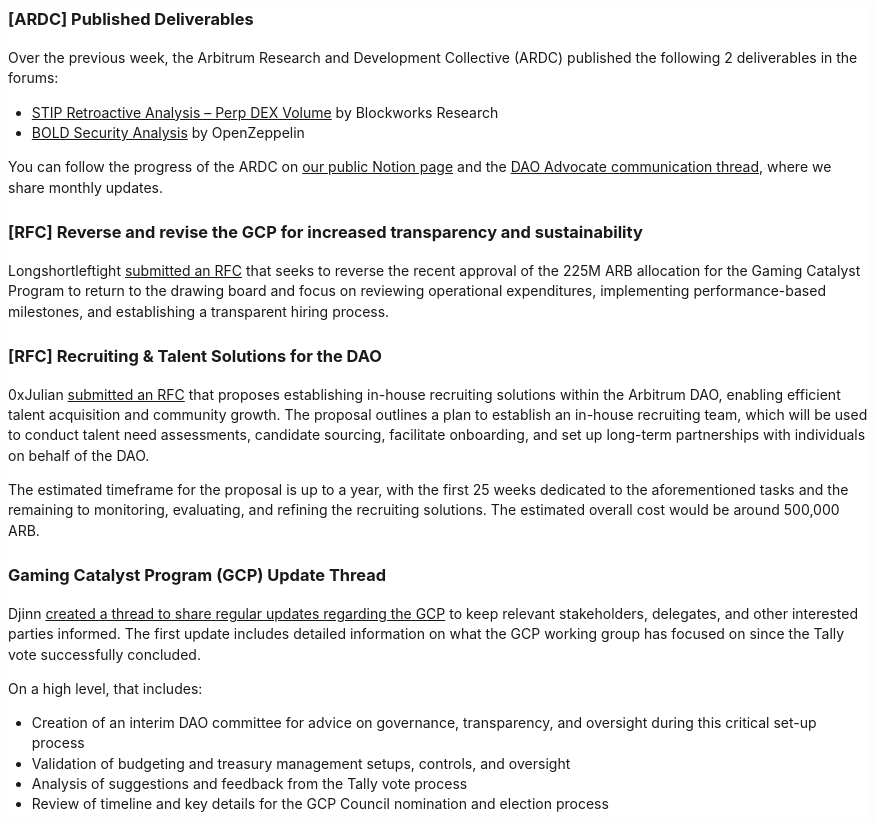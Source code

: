 
### **[ARDC] Published Deliverables**

Over the previous week, the Arbitrum Research and Development Collective (ARDC) published the following 2 deliverables in the forums:



* [STIP Retroactive Analysis – Perp DEX Volume](https://forum.arbitrum.foundation/t/stip-analysis-ardc-research-deliverables/23438/5) by Blockworks Research
* [BOLD Security Analysis](https://forum.arbitrum.foundation/t/aip-bold-security-analysis/24938) by OpenZeppelin

You can follow the progress of the ARDC on [our public Notion page](https://loving-bank-303.notion.site/ARDC-Homepage-955753d44ff74dc985d498c10cb361b0) and the [DAO Advocate communication thread](https://forum.arbitrum.foundation/t/ardc-dao-advocate-communication-thread/22865), where we share monthly updates.


### **[RFC] Reverse and revise the GCP for increased transparency and sustainability**

Longshortleftight [submitted an RFC](https://forum.arbitrum.foundation/t/reverse-and-revise-the-gcp-for-increased-transparency-and-sustainability/24918) that seeks to reverse the recent approval of the 225M ARB allocation for the Gaming Catalyst Program to return to the drawing board and focus on reviewing operational expenditures, implementing performance-based milestones, and establishing a transparent hiring process.


### **[RFC] Recruiting & Talent Solutions for the DAO**

0xJulian [submitted an RFC](https://forum.arbitrum.foundation/t/proposal-recruiting-talent-solutions-for-the-dao/24964) that proposes establishing in-house recruiting solutions within the Arbitrum DAO, enabling efficient talent acquisition and community growth. The proposal outlines a plan to establish an in-house recruiting team, which will be used to conduct talent need assessments, candidate sourcing, facilitate onboarding, and set up long-term partnerships with individuals on behalf of the DAO.

The estimated timeframe for the proposal is up to a year, with the first 25 weeks dedicated to the aforementioned tasks and the remaining to monitoring, evaluating, and refining the recruiting solutions. The estimated overall cost would be around 500,000 ARB.


### **Gaming Catalyst Program (GCP) Update Thread**

Djinn [created a thread to share regular updates regarding the GCP](https://forum.arbitrum.foundation/t/gcp-update-thread/24982) to keep relevant stakeholders, delegates, and other interested parties informed. The first update includes detailed information on what the GCP working group has focused on since the Tally vote successfully concluded.

On a high level, that includes:



* Creation of an interim DAO committee for advice on governance, transparency, and oversight during this critical set-up process
* Validation of budgeting and treasury management setups, controls, and oversight
* Analysis of suggestions and feedback from the Tally vote process
* Review of timeline and key details for the GCP Council nomination and election process
